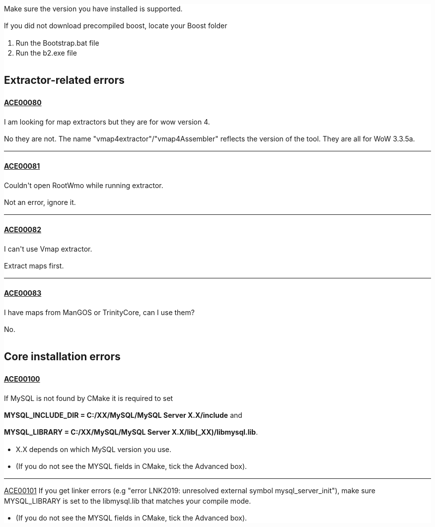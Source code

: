 Make sure the version you have installed is supported.

If you did not download precompiled boost, locate your Boost folder
1. Run the Bootstrap.bat file
1. Run the b2.exe file 

## Extractor-related errors

#### [ACE00080](#a-hreface00080ace00080a)
I am looking for map extractors but they are for wow version 4.

No they are not. The name "vmap4extractor"/"vmap4Assembler" reflects the version of the tool. They are all for WoW 3.3.5a.

---------------------------------------------------------

#### [ACE00081](#a-hreface00081ace00081a)
Couldn't open RootWmo while running extractor.

Not an error, ignore it.

---------------------------------------------------------

#### [ACE00082](#a-hreface00082ace00082a)
I can't use Vmap extractor.

Extract maps first.

---------------------------------------------------------

#### [ACE00083](#a-hreface00083ace00083a)
I have maps from ManGOS or TrinityCore, can I use them?

No.

## Core installation errors

#### [ACE00100](#ace00100)
If MySQL is not found by CMake it is required to set 

**MYSQL_INCLUDE_DIR = C:/XX/MySQL/MySQL Server X.X/include** and 

**MYSQL_LIBRARY = C:/XX/MySQL/MySQL Server X.X/lib(_XX)/libmysql.lib**.

- X.X depends on which MySQL version you use.
    
- (If you do not see the MYSQL fields in CMake, tick the Advanced box).

---------------------------------------------------------

[ACE00101](#ace00101)
If you get linker errors (e.g "error LNK2019: unresolved external symbol mysql_server_init"), make sure MYSQL_LIBRARY is set to the libmysql.lib that matches your compile mode.

- (If you do not see the MYSQL fields in CMake, tick the Advanced box).
